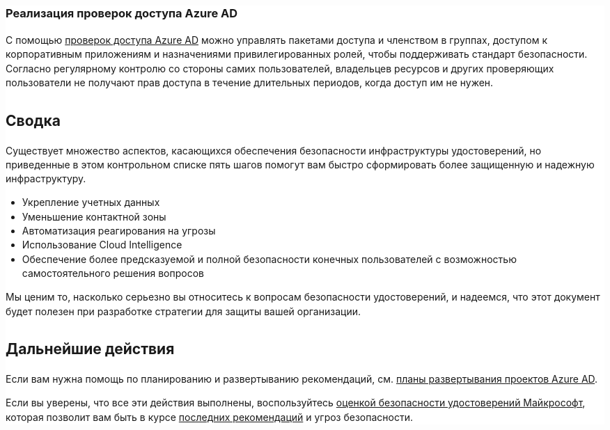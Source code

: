 ### <a name="implement-azure-ad-access-reviews"></a>Реализация проверок доступа Azure AD

С помощью [проверок доступа Azure AD](../../active-directory/governance/access-reviews-overview.md) можно управлять пакетами доступа и членством в группах, доступом к корпоративным приложениям и назначениями привилегированных ролей, чтобы поддерживать стандарт безопасности.  Согласно регулярному контролю со стороны самих пользователей, владельцев ресурсов и других проверяющих пользователи не получают прав доступа в течение длительных периодов, когда доступ им не нужен.

## <a name="summary"></a>Сводка

Существует множество аспектов, касающихся обеспечения безопасности инфраструктуры удостоверений, но приведенные в этом контрольном списке пять шагов помогут вам быстро сформировать более защищенную и надежную инфраструктуру.

* Укрепление учетных данных
* Уменьшение контактной зоны
* Автоматизация реагирования на угрозы
* Использование Cloud Intelligence
* Обеспечение более предсказуемой и полной безопасности конечных пользователей с возможностью самостоятельного решения вопросов

Мы ценим то, насколько серьезно вы относитесь к вопросам безопасности удостоверений, и надеемся, что этот документ будет полезен при разработке стратегии для защиты вашей организации.

## <a name="next-steps"></a>Дальнейшие действия

Если вам нужна помощь по планированию и развертыванию рекомендаций, см. [планы развертывания проектов Azure AD](https://aka.ms/deploymentplans).

Если вы уверены, что все эти действия выполнены, воспользуйтесь [оценкой безопасности удостоверений Майкрософт](../../active-directory/fundamentals/identity-secure-score.md), которая позволит вам быть в курсе [последних рекомендаций](identity-management-best-practices.md) и угроз безопасности.
